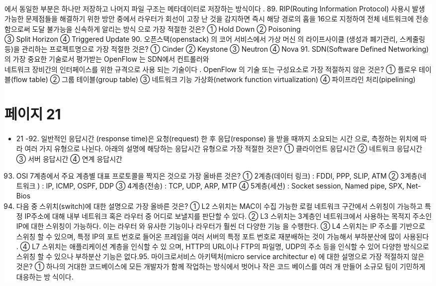 에서 동일한 부분은 하나만 저장하고 나머지 파일 
구조는 메타데이터로 저장하는 방식이다 .
89. RIP(Routing Information Protocol) 사용시 발생 
가능한 문제점들을 해결하기 위한 방안 중에서 
라우터가 회선이 고장 난 것을 감지하면 즉시 해당 
경로의 홉을 16으로 지정하여 전체 네트워크에 전송
함으로써 도달 불가능을 신속하게 알리는 방식
으로 가장 적절한 것은?
  ① Hold Down ② Poisoning   
  ③ Split Horizon ④ Triggered Update
90. 오픈스택(openstack) 의 코어 서비스에서 가상 머신
의 라이프사이클 (생성과 폐기관리, 스케줄링 등)을 
관리하는 프로젝트명으로 가장 적절한 것은?
  ① Cinder ② Keystone
  ③ Neutron ④ Nova
91. SDN(Software Defined Networking) 의 가장 중요한 
기술로서 평가받는 OpenFlow 는 SDN에서 컨트롤러와  
네트워크 장비간의 인터페이스를 위한 규격으로 사용
되는 기술이다 . OpenFlow 의 기술 또는 구성요소로 
가장 적절하지 않은 것은?
  ① 플로우 테이블(flow table)
  ② 그룹 테이블(group table)
  ③ 네트워크 기능 가상화(network function virtualization)
  ④ 파이프라인 처리(pipelining)

# 페이지 21

- 21 -92. 일반적인 응답시간 (response time)은 요청(request)
한 후 응답(response) 을 받을 때까지 소요되는 시간
으로, 측정하는 위치에 따라 여러 가지 유형으로 
나뉜다. 아래의 설명에 해당하는 응답시간 유형으로 
가장 적절한 것은?
  ① 클라이언트 응답시간 ② 네트워크 응답시간
  ③ 서버 응답시간 ④ 연계 응답시간
93. OSI 7계층에서 주요 계층별 대표 프로토콜을 짝지은 
것으로 가장 올바른 것은?
  ① 2계층(데이터 링크) : FDDI, PPP, SLIP, ATM
  ② 3계층(네트워크 ) : IP, ICMP, OSPF, DDP
  ③ 4계층(전송) : TCP, UDP, ARP, MTP
  ④ 5계층(세션) : Socket session, Named pipe, SPX, 
Net-Bios
94. 다음 중 스위치(switch)에 대한 설명으로 가장 올바른 것은?
  ① L2 스위치는 MAC이 수집 가능한 로컬 네트워크 
구간에서 스위칭이 가능하고 특정 IP주소에 대해 
내부 네트워크 혹은 라우터 중 어디로 보낼지를 
판단할 수 있다. 
  ② L3 스위치는 3계층인 네트워크에서 사용하는 목적지 
주소인 IP에 대한 스위칭이 가능하다. 이는 라우터
와 유사한 기능이나 라우터가 훨씬 더 다양한 기능
을 수행한다.
  ③ L4 스위치는 IP 주소를 기반으로 스위칭 할 수 
있으며, 특정 IP의 포트 번호로 들어온 프레임을 
여러 서버의 특정 포트 번호로 재분배하는 것이 
가능해서 부하분산에 많이 사용된다 .
  ④ L7 스위치는 애플리케이션 계층을 인식할 수 있
으며, HTTP의 URL이나 FTP의 파일명, UDP의 주소 
등을 인식할 수 있어 다양한 방식으로 스위칭 할 
수 있으나 부하분산 기능은 없다.95. 마이크로서비스 아키텍처(micro service architectur e)
에 대한 설명으로 가장 적절하지 않은 것은?
  ① 하나의 거대한 코드베이스에 모든 개발자가 함께 
작업하는 방식에서 벗어나 작은 코드 베이스를 
여러 개 만들어 소규모 팀이 기민하게 대응하는 방
식이다.